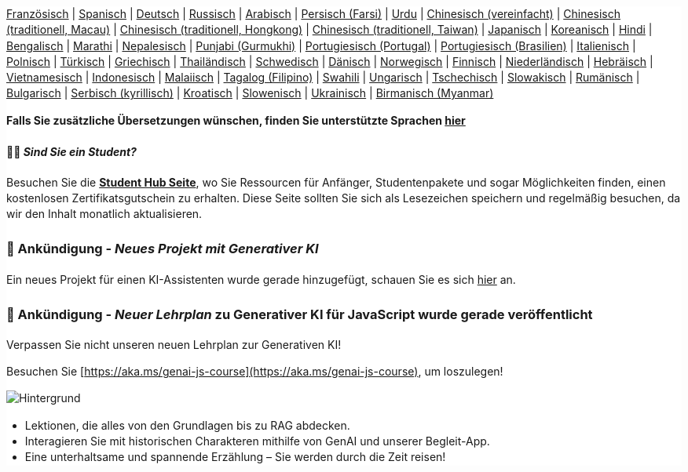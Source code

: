 [Französisch](../fr/README.md) | [Spanisch](../es/README.md) | [Deutsch](./README.md) | [Russisch](../ru/README.md) | [Arabisch](../ar/README.md) | [Persisch (Farsi)](../fa/README.md) | [Urdu](../ur/README.md) | [Chinesisch (vereinfacht)](../zh/README.md) | [Chinesisch (traditionell, Macau)](../mo/README.md) | [Chinesisch (traditionell, Hongkong)](../hk/README.md) | [Chinesisch (traditionell, Taiwan)](../tw/README.md) | [Japanisch](../ja/README.md) | [Koreanisch](../ko/README.md) | [Hindi](../hi/README.md) | [Bengalisch](../bn/README.md) | [Marathi](../mr/README.md) | [Nepalesisch](../ne/README.md) | [Punjabi (Gurmukhi)](../pa/README.md) | [Portugiesisch (Portugal)](../pt/README.md) | [Portugiesisch (Brasilien)](../br/README.md) | [Italienisch](../it/README.md) | [Polnisch](../pl/README.md) | [Türkisch](../tr/README.md) | [Griechisch](../el/README.md) | [Thailändisch](../th/README.md) | [Schwedisch](../sv/README.md) | [Dänisch](../da/README.md) | [Norwegisch](../no/README.md) | [Finnisch](../fi/README.md) | [Niederländisch](../nl/README.md) | [Hebräisch](../he/README.md) | [Vietnamesisch](../vi/README.md) | [Indonesisch](../id/README.md) | [Malaiisch](../ms/README.md) | [Tagalog (Filipino)](../tl/README.md) | [Swahili](../sw/README.md) | [Ungarisch](../hu/README.md) | [Tschechisch](../cs/README.md) | [Slowakisch](../sk/README.md) | [Rumänisch](../ro/README.md) | [Bulgarisch](../bg/README.md) | [Serbisch (kyrillisch)](../sr/README.md) | [Kroatisch](../hr/README.md) | [Slowenisch](../sl/README.md) | [Ukrainisch](../uk/README.md) | [Birmanisch (Myanmar)](../my/README.md)

**Falls Sie zusätzliche Übersetzungen wünschen, finden Sie unterstützte Sprachen [hier](https://github.com/Azure/co-op-translator/blob/main/getting_started/supported-languages.md)**

#### 🧑‍🎓 _Sind Sie ein Student?_

Besuchen Sie die [**Student Hub Seite**](https://docs.microsoft.com/learn/student-hub/?WT.mc_id=academic-77807-sagibbon), wo Sie Ressourcen für Anfänger, Studentenpakete und sogar Möglichkeiten finden, einen kostenlosen Zertifikatsgutschein zu erhalten. Diese Seite sollten Sie sich als Lesezeichen speichern und regelmäßig besuchen, da wir den Inhalt monatlich aktualisieren.

### 📣 Ankündigung - _Neues Projekt mit Generativer KI_

Ein neues Projekt für einen KI-Assistenten wurde gerade hinzugefügt, schauen Sie es sich [hier](./09-chat-project/README.md) an.

### 📣 Ankündigung - _Neuer Lehrplan_ zu Generativer KI für JavaScript wurde gerade veröffentlicht

Verpassen Sie nicht unseren neuen Lehrplan zur Generativen KI!

Besuchen Sie [https://aka.ms/genai-js-course](https://aka.ms/genai-js-course), um loszulegen!

![Hintergrund](../../translated_images/background.148a8d43afde57303419a663f50daf586681bc2fabf833f66ef6954073983c66.de.png)

- Lektionen, die alles von den Grundlagen bis zu RAG abdecken.
- Interagieren Sie mit historischen Charakteren mithilfe von GenAI und unserer Begleit-App.
- Eine unterhaltsame und spannende Erzählung – Sie werden durch die Zeit reisen!
